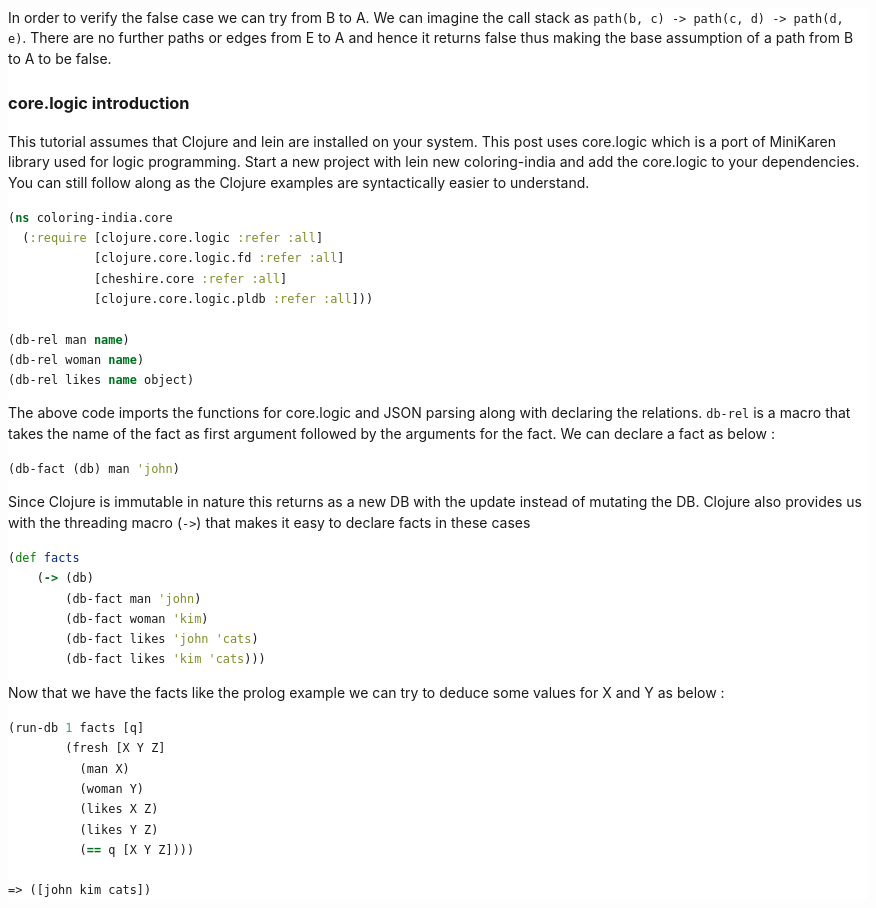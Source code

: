 In order to verify the false case we can try from B to A. We can imagine the call stack as `path(b, c) -> path(c, d) -> path(d, e)`. There are no further paths or edges from E to A and hence it returns false thus making the base assumption of a path from B to A to be false.

### core.logic introduction

This tutorial assumes that Clojure and lein are installed on your system. This post uses core.logic which is a port of MiniKaren library used for logic programming. Start a new project with lein new coloring-india and add the core.logic to your dependencies. You can still follow along as the Clojure examples are syntactically easier to understand.

```clojure
(ns coloring-india.core
  (:require [clojure.core.logic :refer :all]
            [clojure.core.logic.fd :refer :all]
            [cheshire.core :refer :all]
            [clojure.core.logic.pldb :refer :all]))

(db-rel man name)
(db-rel woman name)
(db-rel likes name object)

```

The above code imports the functions for core.logic and JSON parsing along with declaring the relations. `db-rel` is a macro that takes the name of the fact as first argument followed by the arguments for the fact. We can declare a fact as below : 

```clojure
(db-fact (db) man 'john)
``` 

Since Clojure is immutable in nature this returns as a new DB with the update instead of mutating the DB. Clojure also provides us with the threading macro (`->`) that makes it easy to declare facts in these cases

```clojure
(def facts
    (-> (db)
        (db-fact man 'john)
        (db-fact woman 'kim)
        (db-fact likes 'john 'cats)
        (db-fact likes 'kim 'cats)))
```

Now that we have the facts like the prolog example we can try to deduce some values for X and Y as below : 

```clojure
(run-db 1 facts [q]
        (fresh [X Y Z]
          (man X)
          (woman Y)
          (likes X Z)
          (likes Y Z)
          (== q [X Y Z])))
          
=> ([john kim cats])
```
